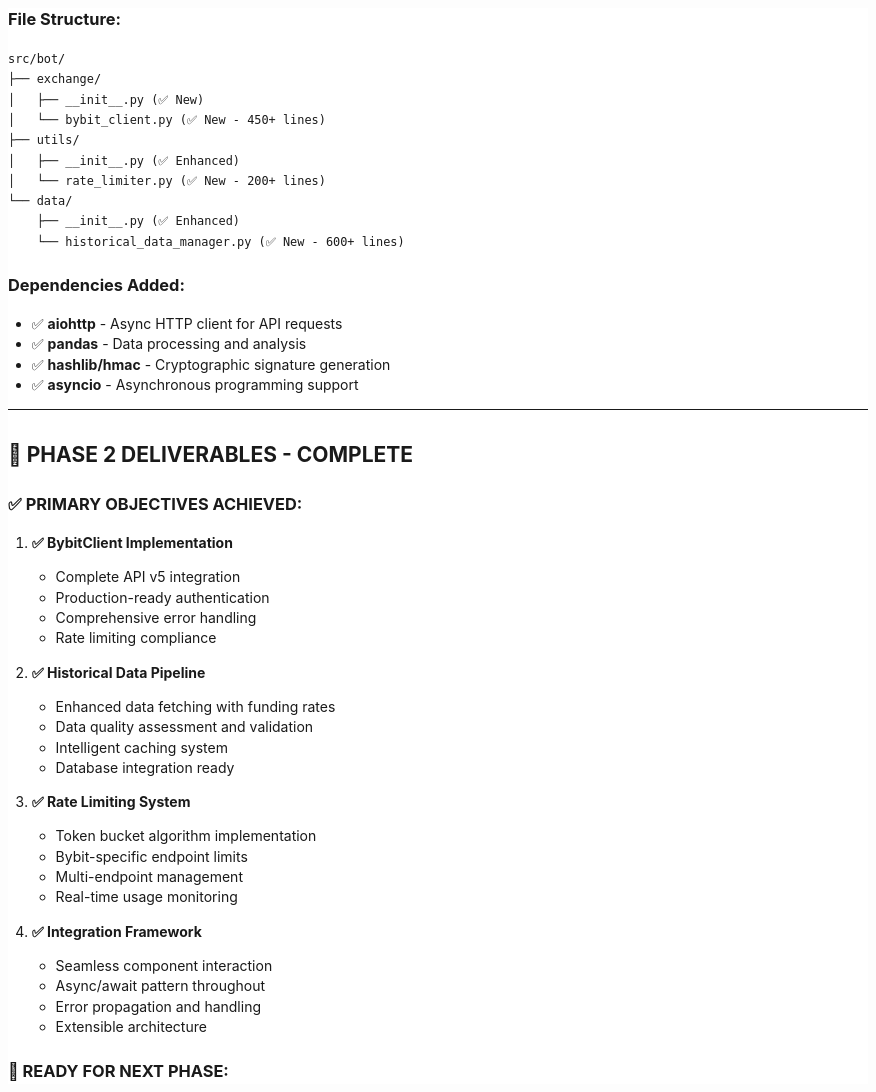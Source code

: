 ### **File Structure:**
```
src/bot/
├── exchange/
│   ├── __init__.py (✅ New)
│   └── bybit_client.py (✅ New - 450+ lines)
├── utils/
│   ├── __init__.py (✅ Enhanced)
│   └── rate_limiter.py (✅ New - 200+ lines)
└── data/
    ├── __init__.py (✅ Enhanced)
    └── historical_data_manager.py (✅ New - 600+ lines)
```

### **Dependencies Added:**
- ✅ **aiohttp** - Async HTTP client for API requests
- ✅ **pandas** - Data processing and analysis
- ✅ **hashlib/hmac** - Cryptographic signature generation
- ✅ **asyncio** - Asynchronous programming support

---

## 🎉 **PHASE 2 DELIVERABLES - COMPLETE**

### **✅ PRIMARY OBJECTIVES ACHIEVED:**

1. **✅ BybitClient Implementation**
   - Complete API v5 integration
   - Production-ready authentication
   - Comprehensive error handling
   - Rate limiting compliance

2. **✅ Historical Data Pipeline**
   - Enhanced data fetching with funding rates
   - Data quality assessment and validation
   - Intelligent caching system
   - Database integration ready

3. **✅ Rate Limiting System**
   - Token bucket algorithm implementation
   - Bybit-specific endpoint limits
   - Multi-endpoint management
   - Real-time usage monitoring

4. **✅ Integration Framework**
   - Seamless component interaction
   - Async/await pattern throughout
   - Error propagation and handling
   - Extensible architecture

### **🎯 READY FOR NEXT PHASE:**
